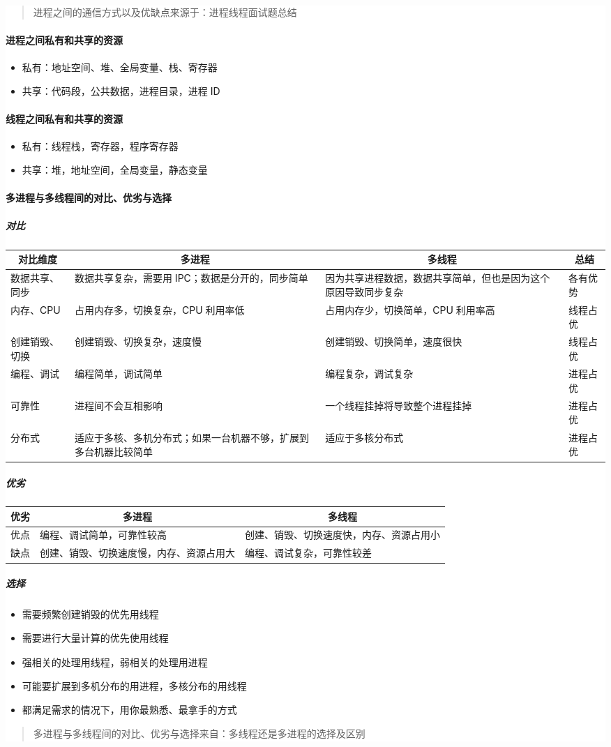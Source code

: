 > 进程之间的通信方式以及优缺点来源于：进程线程面试题总结

#### 进程之间私有和共享的资源

*   私有：地址空间、堆、全局变量、栈、寄存器
  
*   共享：代码段，公共数据，进程目录，进程 ID


#### 线程之间私有和共享的资源

*   私有：线程栈，寄存器，程序寄存器
  
*   共享：堆，地址空间，全局变量，静态变量


#### 多进程与多线程间的对比、优劣与选择

##### 对比

| 对比维度 | 多进程 | 多线程 | 总结 |
| --- | --- | --- | --- |
| 数据共享、同步 | 数据共享复杂，需要用 IPC；数据是分开的，同步简单 | 因为共享进程数据，数据共享简单，但也是因为这个原因导致同步复杂 | 各有优势 |
| 内存、CPU | 占用内存多，切换复杂，CPU 利用率低 | 占用内存少，切换简单，CPU 利用率高 | 线程占优 |
| 创建销毁、切换 | 创建销毁、切换复杂，速度慢 | 创建销毁、切换简单，速度很快 | 线程占优 |
| 编程、调试 | 编程简单，调试简单 | 编程复杂，调试复杂 | 进程占优 |
| 可靠性 | 进程间不会互相影响 | 一个线程挂掉将导致整个进程挂掉 | 进程占优 |
| 分布式 | 适应于多核、多机分布式；如果一台机器不够，扩展到多台机器比较简单 | 适应于多核分布式 | 进程占优 |

  

##### 优劣

| 优劣 | 多进程 | 多线程 |
| --- | --- | --- |
| 优点 | 编程、调试简单，可靠性较高 | 创建、销毁、切换速度快，内存、资源占用小 |
| 缺点 | 创建、销毁、切换速度慢，内存、资源占用大 | 编程、调试复杂，可靠性较差 |

  

##### 选择

*   需要频繁创建销毁的优先用线程
  
*   需要进行大量计算的优先使用线程
  
*   强相关的处理用线程，弱相关的处理用进程
  
*   可能要扩展到多机分布的用进程，多核分布的用线程
  
*   都满足需求的情况下，用你最熟悉、最拿手的方式


> 多进程与多线程间的对比、优劣与选择来自：多线程还是多进程的选择及区别

